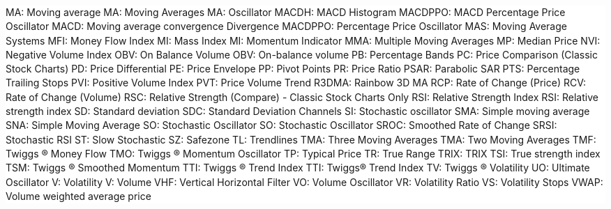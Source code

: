 MA: Moving average
MA: Moving Averages
MA: Oscillator
MACDH: MACD Histogram
MACDPPO: MACD Percentage Price Oscillator
MACD: Moving average convergence Divergence 
MACDPPO: Percentage Price Oscillator
MAS: Moving Average Systems
MFI: Money Flow Index
MI: Mass Index
MI: Momentum Indicator
MMA: Multiple Moving Averages
MP: Median Price
NVI: Negative Volume Index
OBV: On Balance Volume
OBV: On-balance volume
PB: Percentage Bands
PC: Price Comparison (Classic Stock Charts)
PD: Price Differential
PE: Price Envelope
PP: Pivot Points
PR: Price Ratio
PSAR: Parabolic SAR
PTS: Percentage Trailing Stops
PVI: Positive Volume Index
PVT: Price Volume Trend
R3DMA: Rainbow 3D MA
RCP: Rate of Change (Price)
RCV: Rate of Change (Volume)
RSC: Relative Strength (Compare) - Classic Stock Charts Only
RSI: Relative Strength Index
RSI: Relative strength index
SD: Standard deviation
SDC: Standard Deviation Channels
SI: Stochastic oscillator
SMA: Simple moving average
SNA: Simple Moving Average
SO: Stochastic Oscillator
SO: Stochastic Oscillator
SROC: Smoothed Rate of Change
SRSI: Stochastic RSI
ST: Slow Stochastic
SZ: Safezone
TL: Trendlines
TMA: Three Moving Averages
TMA: Two Moving Averages
TMF: Twiggs ® Money Flow
TMO: Twiggs ® Momentum Oscillator
TP: Typical Price
TR: True Range
TRIX: TRIX
TSI: True strength index
TSM: Twiggs ® Smoothed Momentum
TTI: Twiggs ® Trend Index
TTI: Twiggs® Trend Index
TV: Twiggs ® Volatility
UO: Ultimate Oscillator
V: Volatility
V: Volume
VHF: Vertical Horizontal Filter
VO: Volume Oscillator
VR: Volatility Ratio
VS: Volatility Stops
VWAP: Volume weighted average price